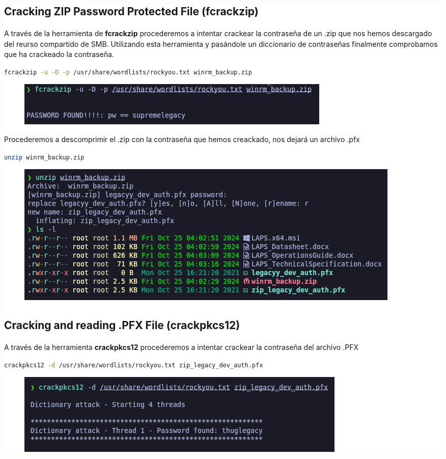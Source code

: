 ## Cracking ZIP Password Protected File (fcrackzip)

A través de la herramienta de **fcrackzip** procederemos a intentar crackear la contraseña de un .zip que nos hemos descargado del reurso compartido de SMB. Utilizando esta herramienta y pasándole un diccionario de contraseñas finalmente comprobamos que ha crackeado la contraseña.

```bash
fcrackzip -u -D -p /usr/share/wordlists/rockyou.txt winrm_backup.zip
```

<figure><img src="../../../.gitbook/assets/655_vmware_cFXGNx6BMD.png" alt=""><figcaption></figcaption></figure>

Procederemos a descomprimir el .zip con la contraseña que hemos creackado, nos dejará un archivo .pfx

```bash
unzip winrm_backup.zip
```

<figure><img src="../../../.gitbook/assets/656_vmware_p1osGie5Yg.png" alt=""><figcaption></figcaption></figure>

## Cracking and reading .PFX File (crackpkcs12)

A través de la herramienta **crackpkcs12** procederemos a intentar crackear la contraseña del archivo .PFX

```bash
crackpkcs12 -d /usr/share/wordlists/rockyou.txt zip_legacy_dev_auth.pfx
```

<figure><img src="../../../.gitbook/assets/657_vmware_bfDdwjg8NH.png" alt=""><figcaption></figcaption></figure>
